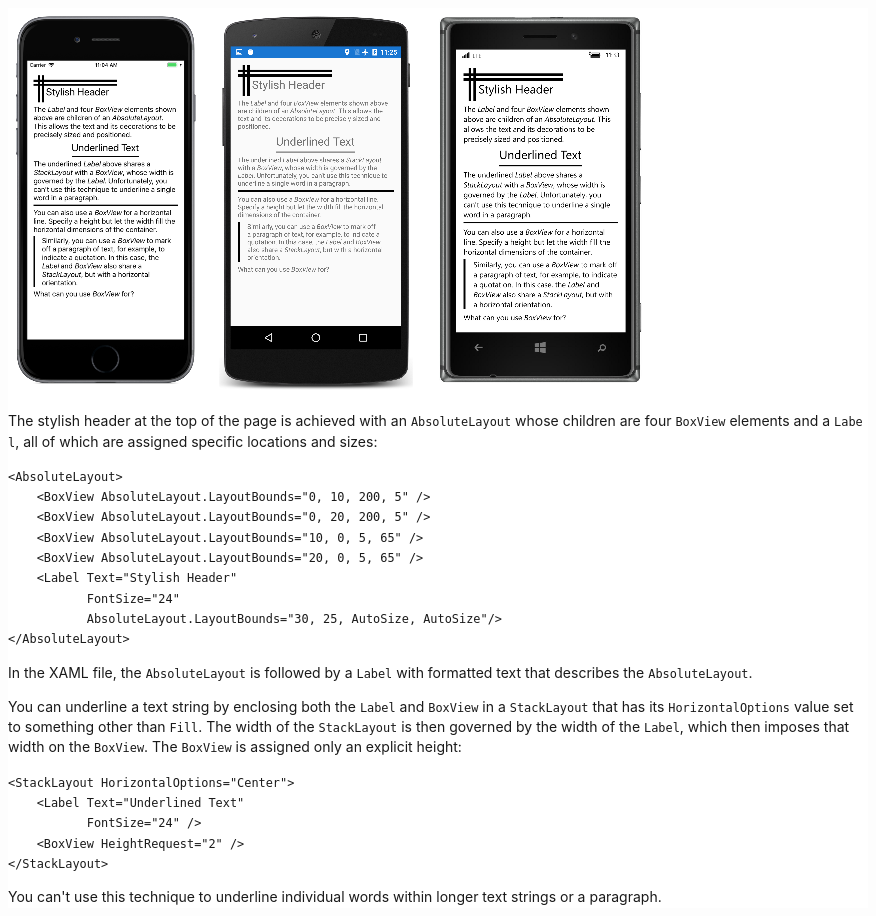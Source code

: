 [![Text Decoration](boxview-images/textdecoration-small.png "Text Decoration")](boxview-images/textdecoration-large.png "Text Decoration")

The stylish header at the top of the page is achieved with an `AbsoluteLayout` whose children are four `BoxView` elements and a `Label`, all of which are assigned specific locations and sizes:

```xaml
<AbsoluteLayout>
    <BoxView AbsoluteLayout.LayoutBounds="0, 10, 200, 5" />
    <BoxView AbsoluteLayout.LayoutBounds="0, 20, 200, 5" />
    <BoxView AbsoluteLayout.LayoutBounds="10, 0, 5, 65" />
    <BoxView AbsoluteLayout.LayoutBounds="20, 0, 5, 65" />
    <Label Text="Stylish Header"
           FontSize="24"
           AbsoluteLayout.LayoutBounds="30, 25, AutoSize, AutoSize"/>
</AbsoluteLayout>
```

In the XAML file, the `AbsoluteLayout` is followed by a `Label` with formatted text that describes the `AbsoluteLayout`.

You can underline a text string by enclosing both the `Label` and `BoxView` in a `StackLayout` that has its `HorizontalOptions` value set to something other than `Fill`. The width of the `StackLayout` is then governed by the width of the `Label`, which then imposes that width on the `BoxView`. The `BoxView` is assigned only an explicit height:

```xaml
<StackLayout HorizontalOptions="Center">
    <Label Text="Underlined Text"
           FontSize="24" />
    <BoxView HeightRequest="2" />
</StackLayout>
```

You can't use this technique to underline individual words within longer text strings or a paragraph.
